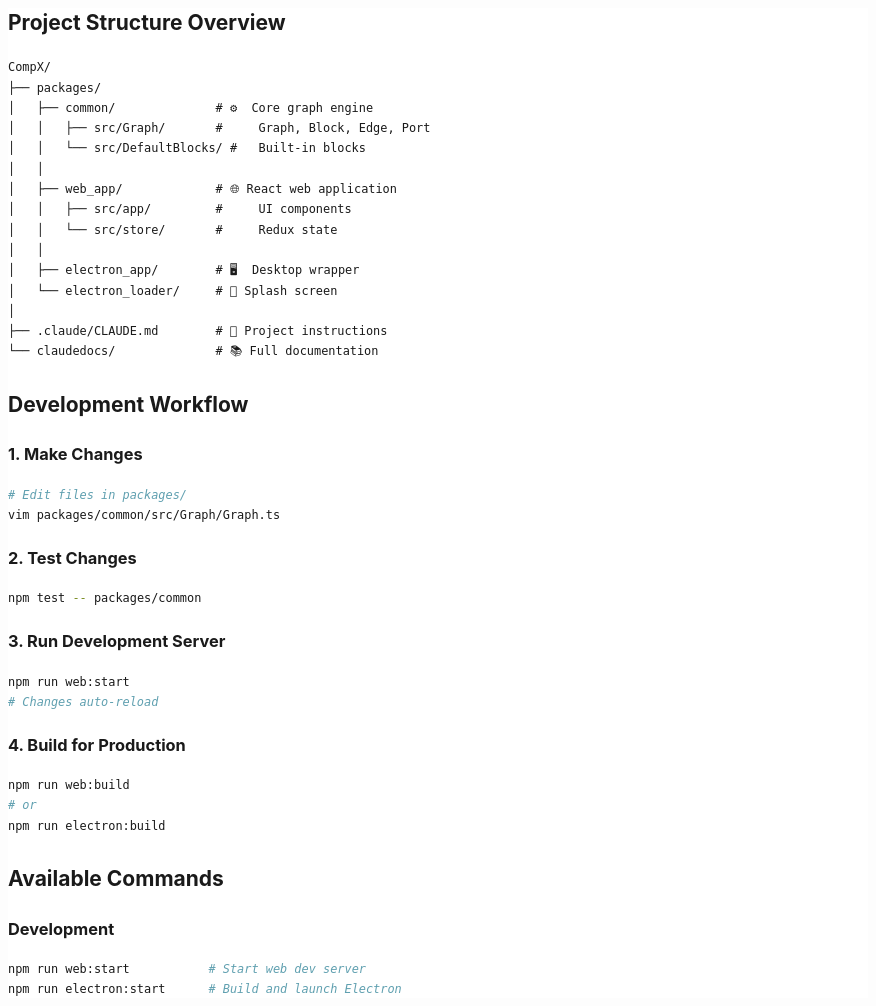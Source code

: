 ## Project Structure Overview

```
CompX/
├── packages/
│   ├── common/              # ⚙️  Core graph engine
│   │   ├── src/Graph/       #     Graph, Block, Edge, Port
│   │   └── src/DefaultBlocks/ #   Built-in blocks
│   │
│   ├── web_app/             # 🌐 React web application
│   │   ├── src/app/         #     UI components
│   │   └── src/store/       #     Redux state
│   │
│   ├── electron_app/        # 🖥️  Desktop wrapper
│   └── electron_loader/     # 🔄 Splash screen
│
├── .claude/CLAUDE.md        # 📘 Project instructions
└── claudedocs/              # 📚 Full documentation
```

## Development Workflow

### 1. Make Changes
```bash
# Edit files in packages/
vim packages/common/src/Graph/Graph.ts
```

### 2. Test Changes
```bash
npm test -- packages/common
```

### 3. Run Development Server
```bash
npm run web:start
# Changes auto-reload
```

### 4. Build for Production
```bash
npm run web:build
# or
npm run electron:build
```

## Available Commands

### Development
```bash
npm run web:start           # Start web dev server
npm run electron:start      # Build and launch Electron
```
